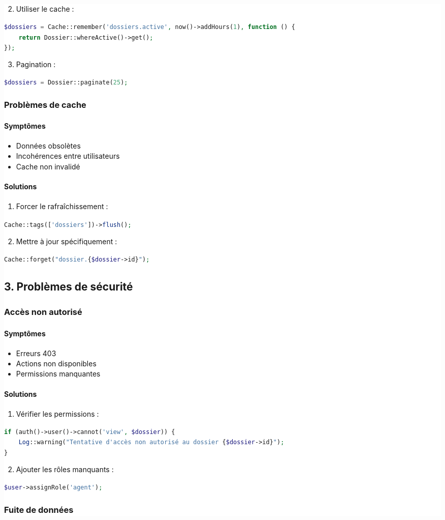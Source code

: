2. Utiliser le cache :
```php
$dossiers = Cache::remember('dossiers.active', now()->addHours(1), function () {
    return Dossier::whereActive()->get();
});
```

3. Pagination :
```php
$dossiers = Dossier::paginate(25);
```

### Problèmes de cache

#### Symptômes
- Données obsolètes
- Incohérences entre utilisateurs
- Cache non invalidé

#### Solutions
1. Forcer le rafraîchissement :
```php
Cache::tags(['dossiers'])->flush();
```

2. Mettre à jour spécifiquement :
```php
Cache::forget("dossier.{$dossier->id}");
```

## 3. Problèmes de sécurité

### Accès non autorisé

#### Symptômes
- Erreurs 403
- Actions non disponibles
- Permissions manquantes

#### Solutions
1. Vérifier les permissions :
```php
if (auth()->user()->cannot('view', $dossier)) {
    Log::warning("Tentative d'accès non autorisé au dossier {$dossier->id}");
}
```

2. Ajouter les rôles manquants :
```php
$user->assignRole('agent');
```

### Fuite de données
